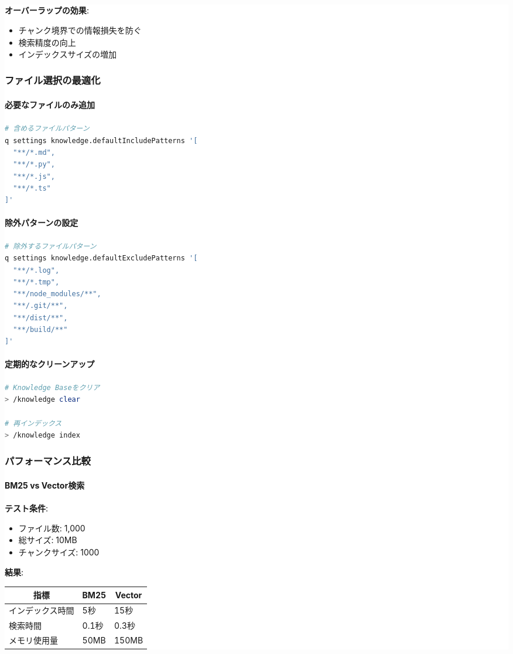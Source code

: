 **オーバーラップの効果**:
- チャンク境界での情報損失を防ぐ
- 検索精度の向上
- インデックスサイズの増加

### ファイル選択の最適化

#### 必要なファイルのみ追加

```bash
# 含めるファイルパターン
q settings knowledge.defaultIncludePatterns '[
  "**/*.md",
  "**/*.py",
  "**/*.js",
  "**/*.ts"
]'
```

#### 除外パターンの設定

```bash
# 除外するファイルパターン
q settings knowledge.defaultExcludePatterns '[
  "**/*.log",
  "**/*.tmp",
  "**/node_modules/**",
  "**/.git/**",
  "**/dist/**",
  "**/build/**"
]'
```

#### 定期的なクリーンアップ

```bash
# Knowledge Baseをクリア
> /knowledge clear

# 再インデックス
> /knowledge index
```

### パフォーマンス比較

#### BM25 vs Vector検索

**テスト条件**:
- ファイル数: 1,000
- 総サイズ: 10MB
- チャンクサイズ: 1000

**結果**:

| 指標 | BM25 | Vector |
|------|------|--------|
| インデックス時間 | 5秒 | 15秒 |
| 検索時間 | 0.1秒 | 0.3秒 |
| メモリ使用量 | 50MB | 150MB |
